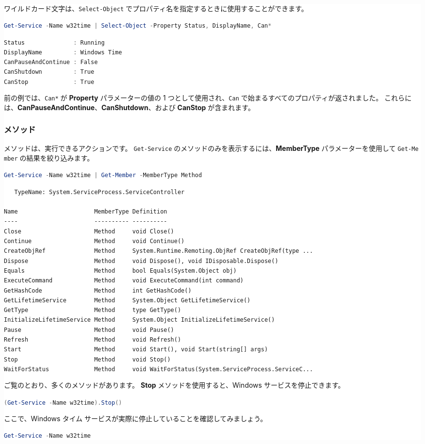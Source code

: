 ワイルドカード文字は、`Select-Object` でプロパティ名を指定するときに使用することができます。

```powershell
Get-Service -Name w32time | Select-Object -Property Status, DisplayName, Can*
```

```powershell
Status              : Running
DisplayName         : Windows Time
CanPauseAndContinue : False
CanShutdown         : True
CanStop             : True
```

前の例では、`Can*` が **Property** パラメーターの値の 1 つとして使用され、`Can` で始まるすべてのプロパティが返されました。 これらには、**CanPauseAndContinue**、**CanShutdown**、および **CanStop** が含まれます。

### <a name="methods"></a>メソッド

メソッドは、実行できるアクションです。 `Get-Service` のメソッドのみを表示するには、**MemberType** パラメーターを使用して `Get-Member` の結果を絞り込みます。

```powershell
Get-Service -Name w32time | Get-Member -MemberType Method
```

```Output
   TypeName: System.ServiceProcess.ServiceController

Name                      MemberType Definition
----                      ---------- ----------
Close                     Method     void Close()
Continue                  Method     void Continue()
CreateObjRef              Method     System.Runtime.Remoting.ObjRef CreateObjRef(type ...
Dispose                   Method     void Dispose(), void IDisposable.Dispose()
Equals                    Method     bool Equals(System.Object obj)
ExecuteCommand            Method     void ExecuteCommand(int command)
GetHashCode               Method     int GetHashCode()
GetLifetimeService        Method     System.Object GetLifetimeService()
GetType                   Method     type GetType()
InitializeLifetimeService Method     System.Object InitializeLifetimeService()
Pause                     Method     void Pause()
Refresh                   Method     void Refresh()
Start                     Method     void Start(), void Start(string[] args)
Stop                      Method     void Stop()
WaitForStatus             Method     void WaitForStatus(System.ServiceProcess.ServiceC...
```

ご覧のとおり、多くのメソッドがあります。 **Stop** メソッドを使用すると、Windows サービスを停止できます。

```powershell
(Get-Service -Name w32time).Stop()
```

ここで、Windows タイム サービスが実際に停止していることを確認してみましょう。

```powershell
Get-Service -Name w32time
```
